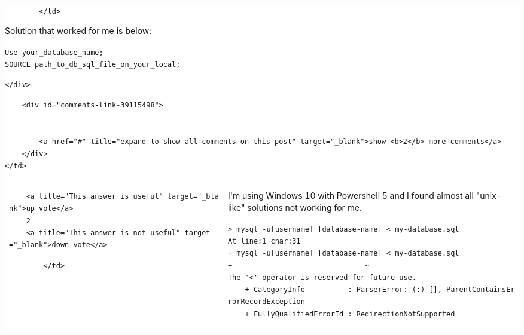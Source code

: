 
</div>

            </td>
            


<td>
    <div>
<p>Solution that worked for me is below:</p>

<pre><code>Use your_database_name;
SOURCE path_to_db_sql_file_on_your_local;</code></pre>
    </div>
    
</td>
        </tr>
    
<tr>
    <td></td>
    <td>
	    

        <div id="comments-link-39115498">

                
            <a href="#" title="expand to show all comments on this post" target="_blank">show <b>2</b> more comments</a>
        </div>         
    </td>
</tr>    </tbody></table>
</div>

  

<div id="answer-42754014">
    <table>
        <tbody><tr>
            <td>
                

<div>
        
        <a title="This answer is useful" target="_blank">up vote</a>
        2
        <a title="This answer is not useful" target="_blank">down vote</a>




</div>

            </td>
            


<td>
    <div>
<p>I'm using Windows 10 with Powershell 5 and I found almost all "unix-like" solutions not working for me.</p>

<pre><code>&gt; mysql -u[username] [database-name] &lt; my-database.sql
At line:1 char:31
+ mysql -u[username] [database-name] &lt; my-database.sql
+                               ~
The '&lt;' operator is reserved for future use.
    + CategoryInfo          : ParserError: (:) [], ParentContainsErrorRecordException
    + FullyQualifiedErrorId : RedirectionNotSupported</code></pre>
